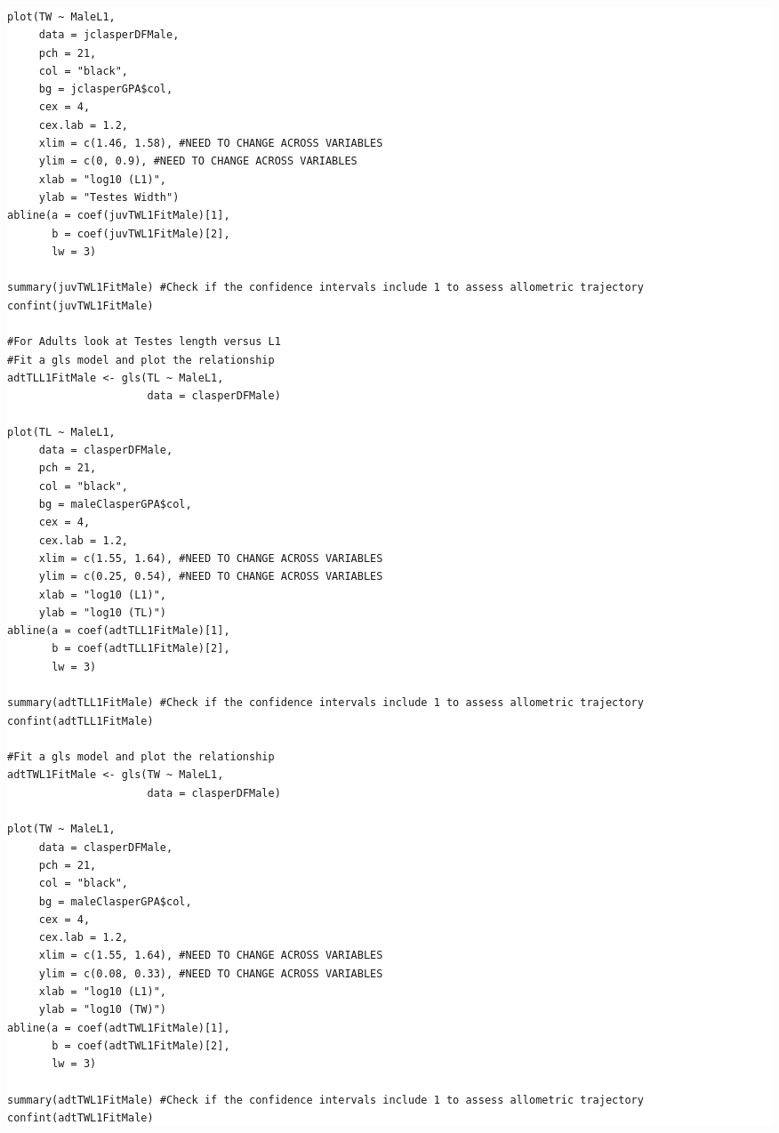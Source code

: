    plot(TW ~ MaleL1, 
         data = jclasperDFMale,
         pch = 21,
         col = "black",
         bg = jclasperGPA$col,
         cex = 4,
         cex.lab = 1.2,
         xlim = c(1.46, 1.58), #NEED TO CHANGE ACROSS VARIABLES
         ylim = c(0, 0.9), #NEED TO CHANGE ACROSS VARIABLES
         xlab = "log10 (L1)",
         ylab = "Testes Width")
    abline(a = coef(juvTWL1FitMale)[1],
           b = coef(juvTWL1FitMale)[2],
           lw = 3)
    
    summary(juvTWL1FitMale) #Check if the confidence intervals include 1 to assess allometric trajectory
    confint(juvTWL1FitMale)
    
    #For Adults look at Testes length versus L1
    #Fit a gls model and plot the relationship
    adtTLL1FitMale <- gls(TL ~ MaleL1, 
                          data = clasperDFMale)
    
    plot(TL ~ MaleL1, 
         data = clasperDFMale,
         pch = 21,
         col = "black",
         bg = maleClasperGPA$col,
         cex = 4,
         cex.lab = 1.2,
         xlim = c(1.55, 1.64), #NEED TO CHANGE ACROSS VARIABLES
         ylim = c(0.25, 0.54), #NEED TO CHANGE ACROSS VARIABLES
         xlab = "log10 (L1)",
         ylab = "log10 (TL)")
    abline(a = coef(adtTLL1FitMale)[1],
           b = coef(adtTLL1FitMale)[2],
           lw = 3)
    
    summary(adtTLL1FitMale) #Check if the confidence intervals include 1 to assess allometric trajectory
    confint(adtTLL1FitMale)
    
    #Fit a gls model and plot the relationship
    adtTWL1FitMale <- gls(TW ~ MaleL1, 
                          data = clasperDFMale)
    
    plot(TW ~ MaleL1, 
         data = clasperDFMale,
         pch = 21,
         col = "black",
         bg = maleClasperGPA$col,
         cex = 4,
         cex.lab = 1.2,
         xlim = c(1.55, 1.64), #NEED TO CHANGE ACROSS VARIABLES
         ylim = c(0.08, 0.33), #NEED TO CHANGE ACROSS VARIABLES
         xlab = "log10 (L1)",
         ylab = "log10 (TW)")
    abline(a = coef(adtTWL1FitMale)[1],
           b = coef(adtTWL1FitMale)[2],
           lw = 3)
    
    summary(adtTWL1FitMale) #Check if the confidence intervals include 1 to assess allometric trajectory
    confint(adtTWL1FitMale)
    

